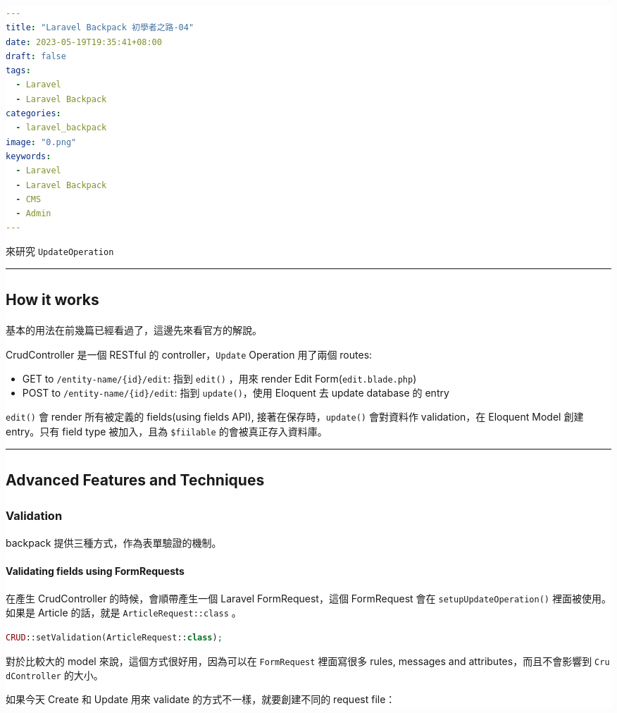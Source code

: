 ```yaml
---
title: "Laravel Backpack 初學者之路-04"
date: 2023-05-19T19:35:41+08:00
draft: false
tags:
  - Laravel
  - Laravel Backpack
categories:
  - laravel_backpack
image: "0.png"
keywords:
  - Laravel
  - Laravel Backpack
  - CMS
  - Admin
---
```




來研究 `UpdateOperation`

---

## How it works
基本的用法在前幾篇已經看過了，這邊先來看官方的解說。

CrudController 是一個 RESTful 的 controller，`Update` Operation 用了兩個 routes:
* GET to `/entity-name/{id}/edit`: 指到 `edit()` ，用來 render Edit Form(`edit.blade.php`)
* POST to `/entity-name/{id}/edit`: 指到 `update()`，使用 Eloquent 去 update database 的 entry

`edit()` 會 render 所有被定義的 fields(using fields API), 接著在保存時，`update()` 會對資料作 validation，在 Eloquent Model 創建 entry。只有 field type 被加入，且為 `$fiilable` 的會被真正存入資料庫。

---

## Advanced Features and Techniques
### Validation
backpack 提供三種方式，作為表單驗證的機制。

#### Validating fields using FormRequests
在產生 CrudController 的時候，會順帶產生一個 Laravel FormRequest，這個 FormRequest 會在 `setupUpdateOperation()` 裡面被使用。如果是 Article 的話，就是 `ArticleRequest::class` 。

```php
CRUD::setValidation(ArticleRequest::class);
```

對於比較大的 model 來說，這個方式很好用，因為可以在 `FormRequest` 裡面寫很多 rules, messages and attributes，而且不會影響到 `CrudController` 的大小。

如果今天 Create 和 Update 用來 validate 的方式不一樣，就要創建不同的 request file：
